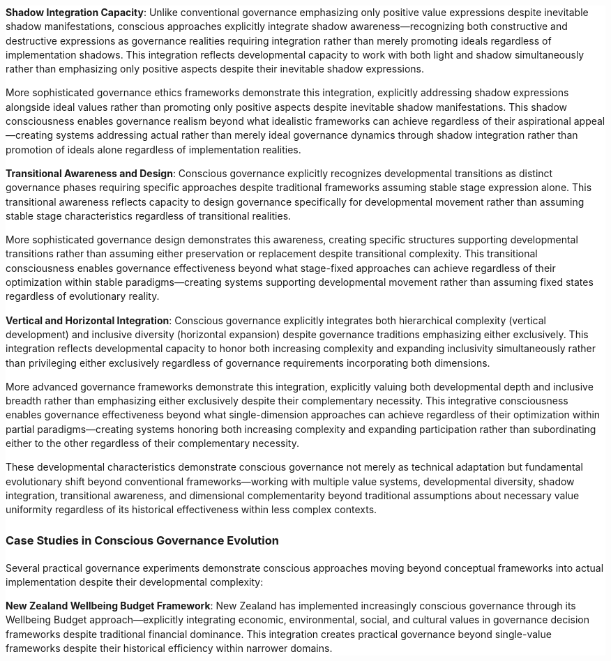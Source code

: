 **Shadow Integration Capacity**: Unlike conventional governance emphasizing only positive value expressions despite inevitable shadow manifestations, conscious approaches explicitly integrate shadow awareness—recognizing both constructive and destructive expressions as governance realities requiring integration rather than merely promoting ideals regardless of implementation shadows. This integration reflects developmental capacity to work with both light and shadow simultaneously rather than emphasizing only positive aspects despite their inevitable shadow expressions.

More sophisticated governance ethics frameworks demonstrate this integration, explicitly addressing shadow expressions alongside ideal values rather than promoting only positive aspects despite inevitable shadow manifestations. This shadow consciousness enables governance realism beyond what idealistic frameworks can achieve regardless of their aspirational appeal—creating systems addressing actual rather than merely ideal governance dynamics through shadow integration rather than promotion of ideals alone regardless of implementation realities.

**Transitional Awareness and Design**: Conscious governance explicitly recognizes developmental transitions as distinct governance phases requiring specific approaches despite traditional frameworks assuming stable stage expression alone. This transitional awareness reflects capacity to design governance specifically for developmental movement rather than assuming stable stage characteristics regardless of transitional realities.

More sophisticated governance design demonstrates this awareness, creating specific structures supporting developmental transitions rather than assuming either preservation or replacement despite transitional complexity. This transitional consciousness enables governance effectiveness beyond what stage-fixed approaches can achieve regardless of their optimization within stable paradigms—creating systems supporting developmental movement rather than assuming fixed states regardless of evolutionary reality.

**Vertical and Horizontal Integration**: Conscious governance explicitly integrates both hierarchical complexity (vertical development) and inclusive diversity (horizontal expansion) despite governance traditions emphasizing either exclusively. This integration reflects developmental capacity to honor both increasing complexity and expanding inclusivity simultaneously rather than privileging either exclusively regardless of governance requirements incorporating both dimensions.

More advanced governance frameworks demonstrate this integration, explicitly valuing both developmental depth and inclusive breadth rather than emphasizing either exclusively despite their complementary necessity. This integrative consciousness enables governance effectiveness beyond what single-dimension approaches can achieve regardless of their optimization within partial paradigms—creating systems honoring both increasing complexity and expanding participation rather than subordinating either to the other regardless of their complementary necessity.

These developmental characteristics demonstrate conscious governance not merely as technical adaptation but fundamental evolutionary shift beyond conventional frameworks—working with multiple value systems, developmental diversity, shadow integration, transitional awareness, and dimensional complementarity beyond traditional assumptions about necessary value uniformity regardless of its historical effectiveness within less complex contexts.

### Case Studies in Conscious Governance Evolution

Several practical governance experiments demonstrate conscious approaches moving beyond conceptual frameworks into actual implementation despite their developmental complexity:

**New Zealand Wellbeing Budget Framework**: New Zealand has implemented increasingly conscious governance through its Wellbeing Budget approach—explicitly integrating economic, environmental, social, and cultural values in governance decision frameworks despite traditional financial dominance. This integration creates practical governance beyond single-value frameworks despite their historical efficiency within narrower domains.
